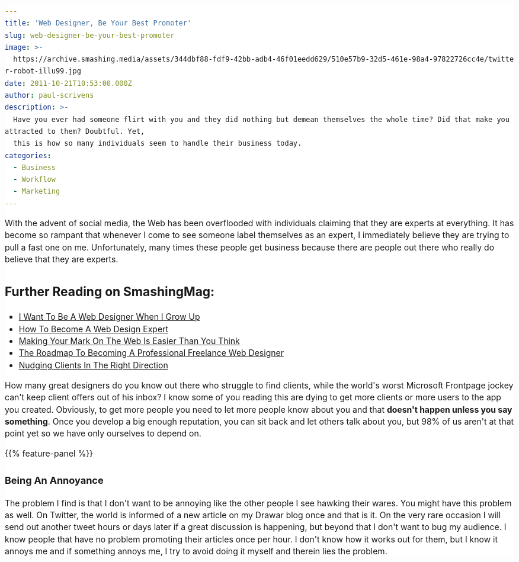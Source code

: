 ```yaml
---
title: 'Web Designer, Be Your Best Promoter'
slug: web-designer-be-your-best-promoter
image: >-
  https://archive.smashing.media/assets/344dbf88-fdf9-42bb-adb4-46f01eedd629/510e57b9-32d5-461e-98a4-97822726cc4e/twitter-robot-illu99.jpg
date: 2011-10-21T10:53:00.000Z
author: paul-scrivens
description: >-
  Have you ever had someone flirt with you and they did nothing but demean themselves the whole time? Did that make you attracted to them? Doubtful. Yet,
  this is how so many individuals seem to handle their business today.
categories:
  - Business
  - Workflow
  - Marketing
---
```

With the advent of social media, the Web has been overflooded with individuals claiming that they are experts at everything. It has become so rampant that whenever I come to see someone label themselves as an expert, I immediately believe they are trying to pull a fast one on me. Unfortunately, many times these people get business because there are people out there who really do believe that they are experts.

## <span class="rh">Further Reading</span> on SmashingMag:

*   [I Want To Be A Web Designer When I Grow Up](https://www.smashingmagazine.com/2010/09/27/i-want-to-be-a-web-designer-when-i-grow-up/)
*   [How To Become A Web Design Expert](https://www.smashingmagazine.com/2011/08/25/how-to-become-a-web-design-expert/)
*   [Making Your Mark On The Web Is Easier Than You Think](https://www.smashingmagazine.com/2010/07/making-your-mark-on-the-web-is-easier-than-you-think/)
*   [The Roadmap To Becoming A Professional Freelance Web Designer](https://www.smashingmagazine.com/2009/07/the-roadmap-to-becoming-a-professional-freelance-web-designer/)
*   [Nudging Clients In The Right Direction](https://www.smashingmagazine.com/2011/05/how-to-get-sign-off-for-your-designs/)

How many great designers do you know out there who struggle to find clients, while the world's worst Microsoft Frontpage jockey can't keep client offers out of his inbox? I know some of you reading this are dying to get more clients or more users to the app you created. Obviously, to get more people you need to let more people know about you and that <strong>doesn't happen unless you say something</strong>. Once you develop a big enough reputation, you can sit back and let others talk about you, but 98% of us aren't at that point yet so we have only ourselves to depend on.

{{% feature-panel %}}

### Being An Annoyance

The problem I find is that I don't want to be annoying like the other people I see hawking their wares. You might have this problem as well. On Twitter, the world is informed of a new article on my Drawar blog once and that is it. On the very rare occasion I will send out another tweet hours or days later if a great discussion is happening, but beyond that I don't want to bug my audience. I know people that have no problem promoting their articles once per hour. I don't know how it works out for them, but I know it annoys me and if something annoys me, I try to avoid doing it myself and therein lies the problem.
